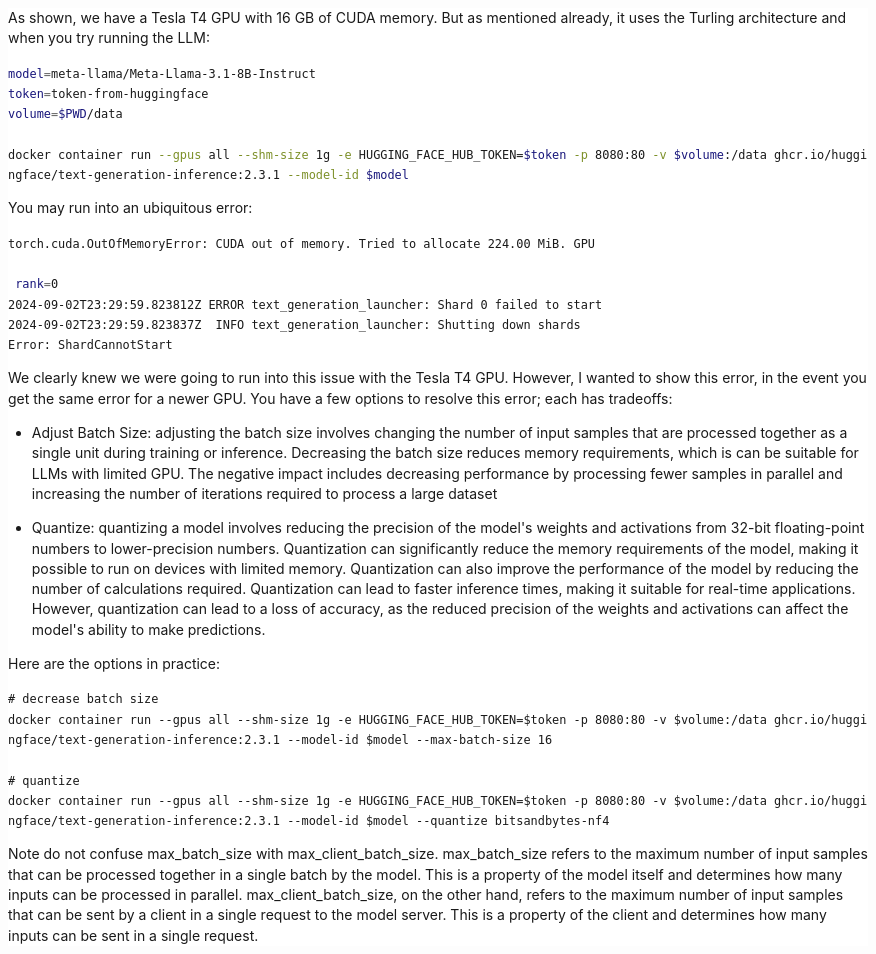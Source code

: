 As shown, we have a Tesla T4 GPU with 16 GB of CUDA memory. But as mentioned already, it uses the Turling architecture and when you try running the LLM:

```bash
model=meta-llama/Meta-Llama-3.1-8B-Instruct
token=token-from-huggingface
volume=$PWD/data

docker container run --gpus all --shm-size 1g -e HUGGING_FACE_HUB_TOKEN=$token -p 8080:80 -v $volume:/data ghcr.io/huggingface/text-generation-inference:2.3.1 --model-id $model
```

You may run into an ubiquitous error: 

```bash
torch.cuda.OutOfMemoryError: CUDA out of memory. Tried to allocate 224.00 MiB. GPU

 rank=0
2024-09-02T23:29:59.823812Z ERROR text_generation_launcher: Shard 0 failed to start
2024-09-02T23:29:59.823837Z  INFO text_generation_launcher: Shutting down shards
Error: ShardCannotStart
```

We clearly knew we were going to run into this issue with the Tesla T4 GPU. However, I wanted to show this error, in the event you get the same error for a newer GPU. You have a few options to resolve this error; each has tradeoffs:

- Adjust Batch Size: adjusting the batch size involves changing the number of input samples that are processed together as a single unit during training or inference. Decreasing the batch size reduces memory requirements, which is can be suitable for LLMs with limited GPU. The negative impact includes decreasing performance by processing fewer samples in parallel and increasing the number of iterations required to process a large dataset

- Quantize: quantizing a model involves reducing the precision of the model's weights and activations from 32-bit floating-point numbers to lower-precision numbers. Quantization can significantly reduce the memory requirements of the model, making it possible to run on devices with limited memory. Quantization can also improve the performance of the model by reducing the number of calculations required. Quantization can lead to faster inference times, making it suitable for real-time applications. However, quantization can lead to a loss of accuracy, as the reduced precision of the weights and activations can affect the model's ability to make predictions.

Here are the options in practice:

```shell
# decrease batch size
docker container run --gpus all --shm-size 1g -e HUGGING_FACE_HUB_TOKEN=$token -p 8080:80 -v $volume:/data ghcr.io/huggingface/text-generation-inference:2.3.1 --model-id $model --max-batch-size 16

# quantize
docker container run --gpus all --shm-size 1g -e HUGGING_FACE_HUB_TOKEN=$token -p 8080:80 -v $volume:/data ghcr.io/huggingface/text-generation-inference:2.3.1 --model-id $model --quantize bitsandbytes-nf4
```

Note do not confuse max_batch_size with max_client_batch_size. max_batch_size refers to the maximum number of input samples that can be processed together in a single batch by the model. This is a property of the model itself and determines how many inputs can be processed in parallel. max_client_batch_size, on the other hand, refers to the maximum number of input samples that can be sent by a client in a single request to the model server. This is a property of the client and determines how many inputs can be sent in a single request.
